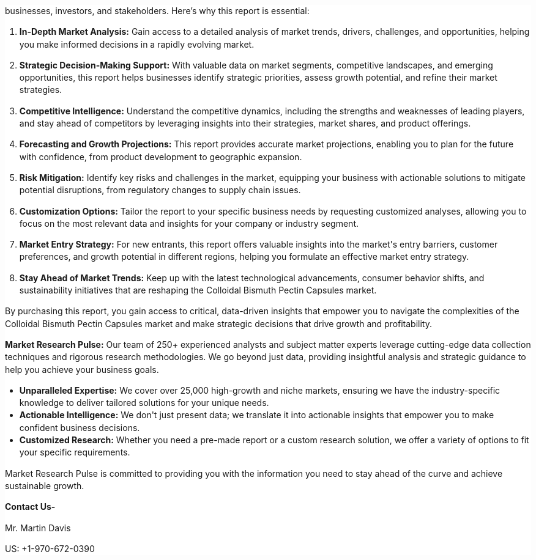 businesses, investors, and stakeholders. Here&rsquo;s why this report is essential:</p><ol><li><p><strong>In-Depth Market Analysis:</strong> Gain access to a detailed analysis of market trends, drivers, challenges, and opportunities, helping you make informed decisions in a rapidly evolving market.</p></li><li><p><strong>Strategic Decision-Making Support:</strong> With valuable data on market segments, competitive landscapes, and emerging opportunities, this report helps businesses identify strategic priorities, assess growth potential, and refine their market strategies.</p></li><li><p><strong>Competitive Intelligence:</strong> Understand the competitive dynamics, including the strengths and weaknesses of leading players, and stay ahead of competitors by leveraging insights into their strategies, market shares, and product offerings.</p></li><li><p><strong>Forecasting and Growth Projections:</strong> This report provides accurate market projections, enabling you to plan for the future with confidence, from product development to geographic expansion.</p></li><li><p><strong>Risk Mitigation:</strong> Identify key risks and challenges in the market, equipping your business with actionable solutions to mitigate potential disruptions, from regulatory changes to supply chain issues.</p></li><li><p><strong>Customization Options:</strong> Tailor the report to your specific business needs by requesting customized analyses, allowing you to focus on the most relevant data and insights for your company or industry segment.</p></li><li><p><strong>Market Entry Strategy:</strong> For new entrants, this report offers valuable insights into the market's entry barriers, customer preferences, and growth potential in different regions, helping you formulate an effective market entry strategy.</p></li><li><p><strong>Stay Ahead of Market Trends:</strong> Keep up with the latest technological advancements, consumer behavior shifts, and sustainability initiatives that are reshaping the Colloidal Bismuth Pectin Capsules market.</p></li></ol><p>By purchasing this report, you gain access to critical, data-driven insights that empower you to navigate the complexities of the Colloidal Bismuth Pectin Capsules market and make strategic decisions that drive growth and profitability.</p><p><strong>Market Research Pulse:</strong>&nbsp;Our team of 250+ experienced analysts and subject matter experts leverage cutting-edge data collection techniques and rigorous research methodologies. We go beyond just data, providing insightful analysis and strategic guidance to help you achieve your business goals.</p><ul><li><strong>Unparalleled Expertise:</strong>&nbsp;We cover over 25,000 high-growth and niche markets, ensuring we have the industry-specific knowledge to deliver tailored solutions for your unique needs.</li><li><strong>Actionable Intelligence:</strong>&nbsp;We don't just present data; we translate it into actionable insights that empower you to make confident business decisions.</li><li><strong>Customized Research:</strong>&nbsp;Whether you need a pre-made report or a custom research solution, we offer a variety of options to fit your specific requirements.</li></ul><p>Market Research Pulse is committed to providing you with the information you need to stay ahead of the curve and achieve sustainable growth.</p><p><strong>Contact Us-</strong></p><p>Mr. Martin Davis</p><p>US: +1-970-672-0390</p>

